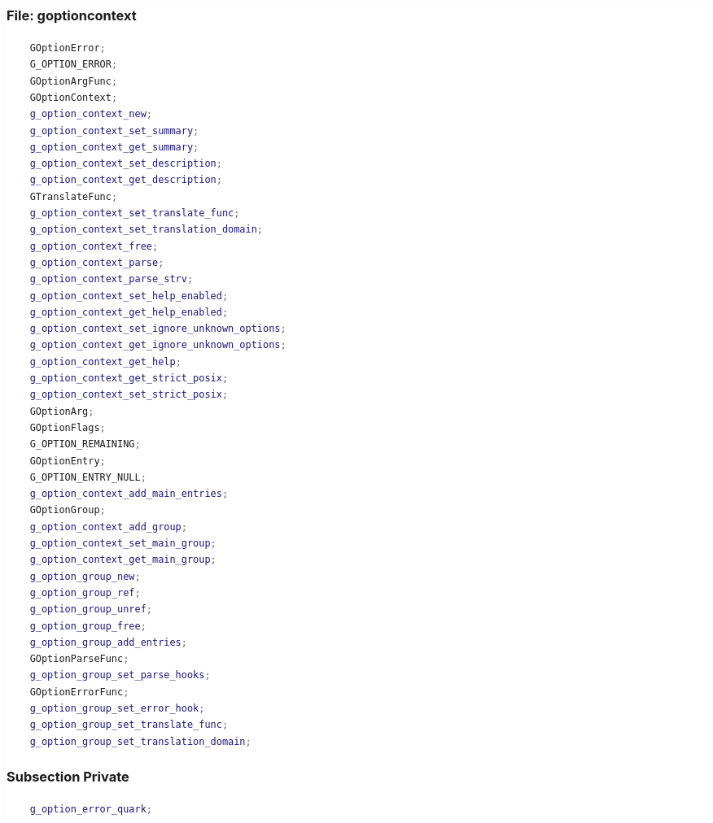 ### File: goptioncontext

```cpp
    GOptionError;
    G_OPTION_ERROR;
    GOptionArgFunc;
    GOptionContext;
    g_option_context_new;
    g_option_context_set_summary;
    g_option_context_get_summary;
    g_option_context_set_description;
    g_option_context_get_description;
    GTranslateFunc;
    g_option_context_set_translate_func;
    g_option_context_set_translation_domain;
    g_option_context_free;
    g_option_context_parse;
    g_option_context_parse_strv;
    g_option_context_set_help_enabled;
    g_option_context_get_help_enabled;
    g_option_context_set_ignore_unknown_options;
    g_option_context_get_ignore_unknown_options;
    g_option_context_get_help;
    g_option_context_get_strict_posix;
    g_option_context_set_strict_posix;
    GOptionArg;
    GOptionFlags;
    G_OPTION_REMAINING;
    GOptionEntry;
    G_OPTION_ENTRY_NULL;
    g_option_context_add_main_entries;
    GOptionGroup;
    g_option_context_add_group;
    g_option_context_set_main_group;
    g_option_context_get_main_group;
    g_option_group_new;
    g_option_group_ref;
    g_option_group_unref;
    g_option_group_free;
    g_option_group_add_entries;
    GOptionParseFunc;
    g_option_group_set_parse_hooks;
    GOptionErrorFunc;
    g_option_group_set_error_hook;
    g_option_group_set_translate_func;
    g_option_group_set_translation_domain;
```

### Subsection Private

```cpp
    g_option_error_quark;
```
